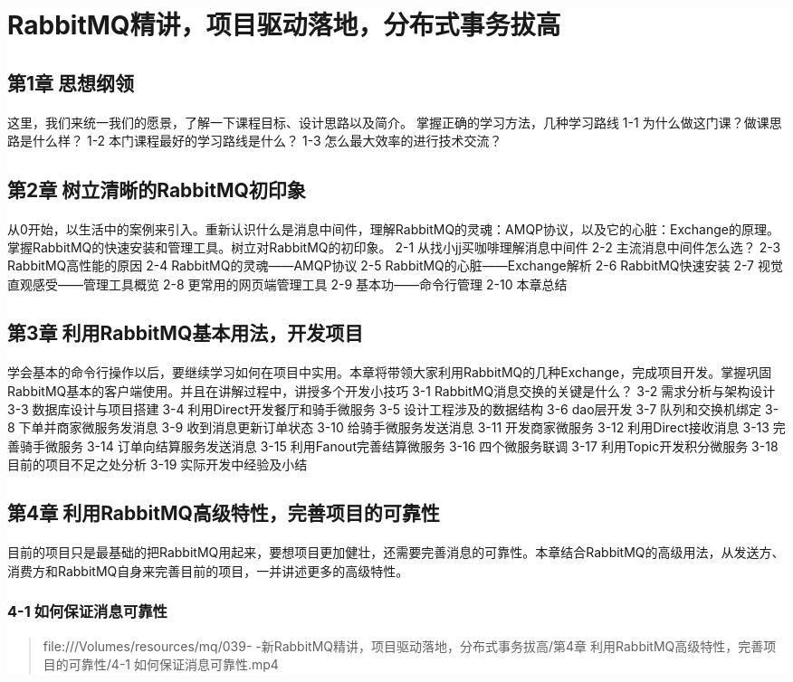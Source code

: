 # RabbitMQ精讲，项目驱动落地，分布式事务拔高
## 第1章 思想纲领
这里，我们来统一我们的愿景，了解一下课程目标、设计思路以及简介。 掌握正确的学习方法，几种学习路线
1-1 为什么做这门课？做课思路是什么样？
1-2 本门课程最好的学习路线是什么？
1-3 怎么最大效率的进行技术交流？

## 第2章 树立清晰的RabbitMQ初印象
从0开始，以生活中的案例来引入。重新认识什么是消息中间件，理解RabbitMQ的灵魂：AMQP协议，以及它的心脏：Exchange的原理。掌握RabbitMQ的快速安装和管理工具。树立对RabbitMQ的初印象。
2-1 从找小jj买咖啡理解消息中间件
2-2 主流消息中间件怎么选？
2-3 RabbitMQ高性能的原因
2-4 RabbitMQ的灵魂——AMQP协议
2-5 RabbitMQ的心脏——Exchange解析
2-6 RabbitMQ快速安装
2-7 视觉直观感受——管理工具概览
2-8 更常用的网页端管理工具
2-9 基本功——命令行管理
2-10 本章总结

## 第3章 利用RabbitMQ基本用法，开发项目
学会基本的命令行操作以后，要继续学习如何在项目中实用。本章将带领大家利用RabbitMQ的几种Exchange，完成项目开发。掌握巩固RabbitMQ基本的客户端使用。并且在讲解过程中，讲授多个开发小技巧
3-1 RabbitMQ消息交换的关键是什么？
3-2 需求分析与架构设计
3-3 数据库设计与项目搭建
3-4 利用Direct开发餐厅和骑手微服务
3-5 设计工程涉及的数据结构
3-6 dao层开发
3-7 队列和交换机绑定
3-8 下单并商家微服务发消息
3-9 收到消息更新订单状态
3-10 给骑手微服务发送消息
3-11 开发商家微服务
3-12 利用Direct接收消息
3-13 完善骑手微服务
3-14 订单向结算服务发送消息
3-15 利用Fanout完善结算微服务
3-16 四个微服务联调
3-17 利用Topic开发积分微服务
3-18 目前的项目不足之处分析
3-19 实际开发中经验及小结

## 第4章 利用RabbitMQ高级特性，完善项目的可靠性
目前的项目只是最基础的把RabbitMQ用起来，要想项目更加健壮，还需要完善消息的可靠性。本章结合RabbitMQ的高级用法，从发送方、消费方和RabbitMQ自身来完善目前的项目，一并讲述更多的高级特性。
### 4-1 如何保证消息可靠性
> file:///Volumes/resources/mq/039- -新RabbitMQ精讲，项目驱动落地，分布式事务拔高/第4章 利用RabbitMQ高级特性，完善项目的可靠性/4-1 如何保证消息可靠性.mp4
